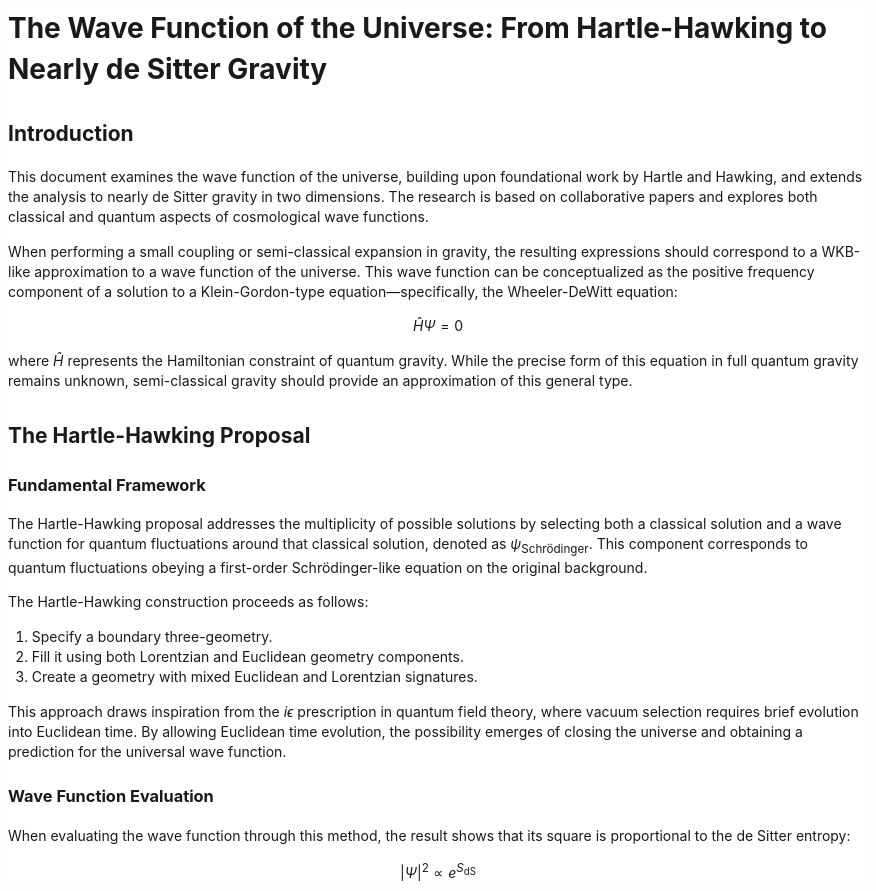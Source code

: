 # The Wave Function of the Universe: From Hartle-Hawking to Nearly de Sitter Gravity

## Introduction

This document examines the wave function of the universe, building upon foundational work by Hartle and Hawking, and extends the analysis to nearly de Sitter gravity in two dimensions. The research is based on collaborative papers and explores both classical and quantum aspects of cosmological wave functions.

When performing a small coupling or semi-classical expansion in gravity, the resulting expressions should correspond to a WKB-like approximation to a wave function of the universe. This wave function can be conceptualized as the positive frequency component of a solution to a Klein-Gordon-type equation—specifically, the Wheeler-DeWitt equation:

$$
\hat{H} \Psi = 0
$$

where $\hat{H}$ represents the Hamiltonian constraint of quantum gravity. While the precise form of this equation in full quantum gravity remains unknown, semi-classical gravity should provide an approximation of this general type.

## The Hartle-Hawking Proposal

### Fundamental Framework

The Hartle-Hawking proposal addresses the multiplicity of possible solutions by selecting both a classical solution and a wave function for quantum fluctuations around that classical solution, denoted as $\psi_{\text{Schrödinger}}$. This component corresponds to quantum fluctuations obeying a first-order Schrödinger-like equation on the original background.

The Hartle-Hawking construction proceeds as follows:
1. Specify a boundary three-geometry.
2. Fill it using both Lorentzian and Euclidean geometry components.
3. Create a geometry with mixed Euclidean and Lorentzian signatures.

This approach draws inspiration from the $i\epsilon$ prescription in quantum field theory, where vacuum selection requires brief evolution into Euclidean time. By allowing Euclidean time evolution, the possibility emerges of closing the universe and obtaining a prediction for the universal wave function.

### Wave Function Evaluation

When evaluating the wave function through this method, the result shows that its square is proportional to the de Sitter entropy:

$$
|\Psi|^2 \propto e^{S_{\text{dS}}}
$$
